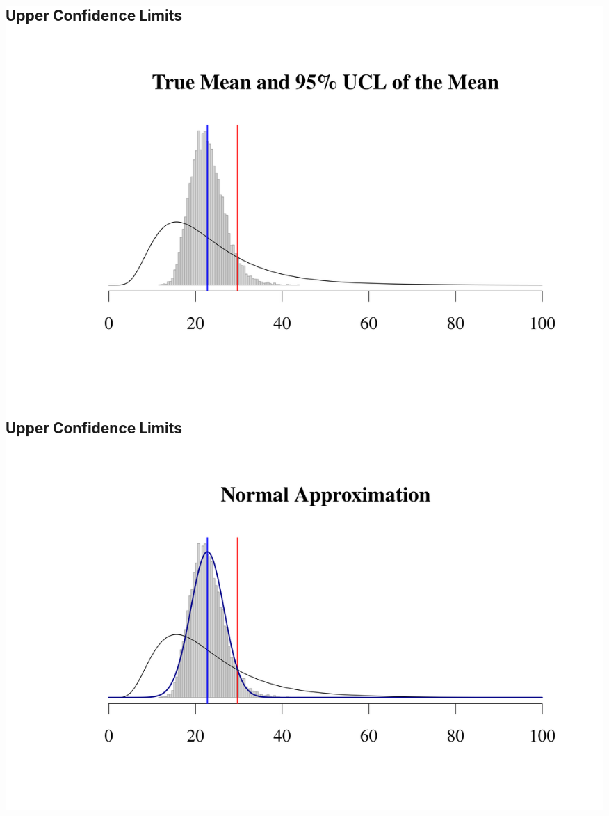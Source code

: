Upper Confidence Limits
-----------------------

<img src="envpres_files/figure-revealjs/uclex3-1.png" style="display: block; margin: auto;" />

Upper Confidence Limits
-----------------------

<img src="envpres_files/figure-revealjs/uclex4-1.png" style="display: block; margin: auto;" />
